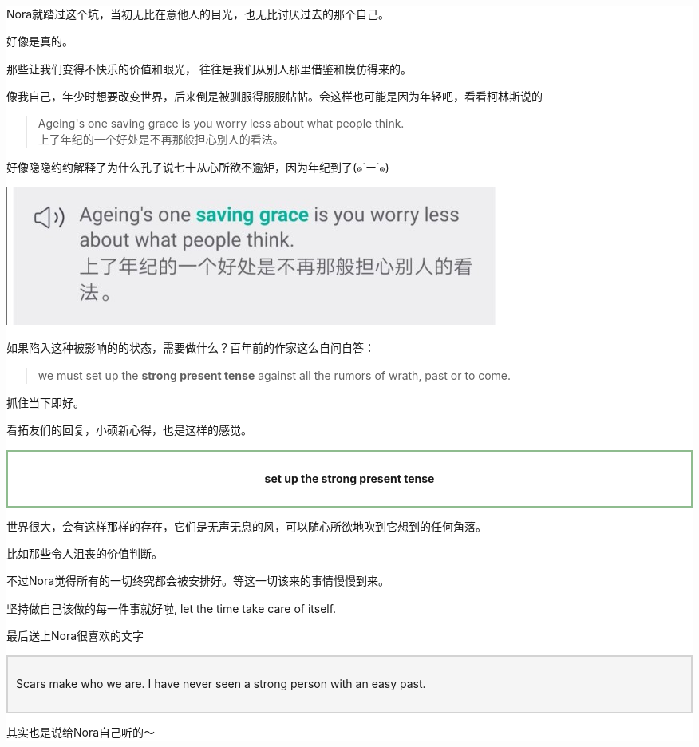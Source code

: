 Nora就踏过这个坑，当初无比在意他人的目光，也无比讨厌过去的那个自己。

好像是真的。

那些让我们变得不快乐的价值和眼光， 往往是我们从别人那里借鉴和模仿得来的。  

像我自己，年少时想要改变世界，后来倒是被驯服得服服帖帖。会这样也可能是因为年轻吧，看看柯林斯说的

>Ageing's one saving grace is you worry less about what people think.<br>
上了年纪的一个好处是不再那般担心别人的看法。

好像隐隐约约解释了为什么孔子说七十从心所欲不逾矩，因为年纪到了(๑˙ー˙๑)


<img src="./asset/24/saving grace.jpg" alt="youshi">

如果陷入这种被影响的的状态，需要做什么？百年前的作家这么自问自答：

>we must set up the <b>strong present tense</b> against all the rumors of wrath, past or to come.

抓住当下即好。

看拓友们的回复，小硕新心得，也是这样的感觉。 

<div style="background: url(http://official-web.oss-cn-beijing.aliyuncs.com/towords/weekly/22/letter.jpg);padding:10px;border: 2px solid DarkSeaGreen">

<p style="text-align:center"><b>set up the strong present tense</b></p>

</div>



世界很大，会有这样那样的存在，它们是无声无息的风，可以随心所欲地吹到它想到的任何角落。 

比如那些令人沮丧的价值判断。


不过Nora觉得所有的一切终究都会被安排好。等这一切该来的事情慢慢到来。

坚持做自己该做的每一件事就好啦, let the time take care of itself. 

最后送上Nora很喜欢的文字




<div style="background: whitesmoke;padding:10px;border: 2px solid lightgrey">

Scars make who we are. I have never seen a strong person with an easy past.

</div>

其实也是说给Nora自己听的～
